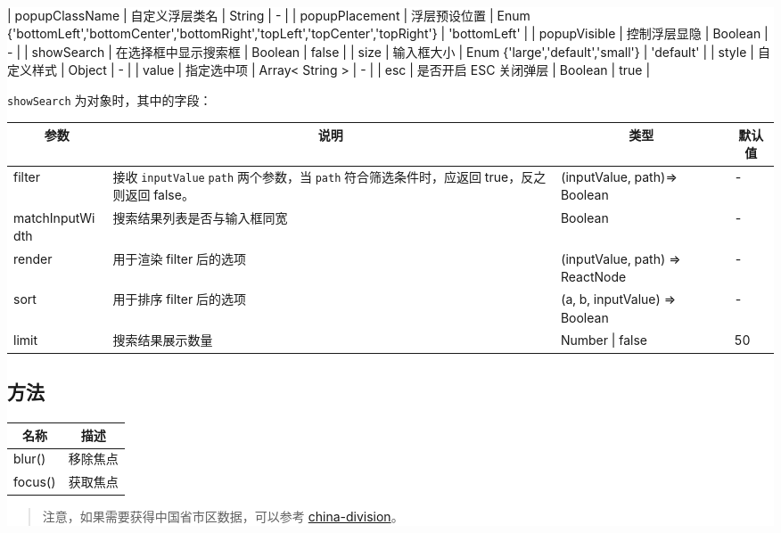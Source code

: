 | popupClassName    | 自定义浮层类名                                                                                                                                                | String                                                                            | -                                                        |
| popupPlacement    | 浮层预设位置                                                                                                                                                  | Enum {'bottomLeft','bottomCenter','bottomRight','topLeft','topCenter','topRight'} | 'bottomLeft'                                             |
| popupVisible      | 控制浮层显隐                                                                                                                                                  | Boolean                                                                           | -                                                        |
| showSearch        | 在选择框中显示搜索框                                                                                                                                          | Boolean                                                                           | false                                                    |
| size              | 输入框大小                                                                                                                                                    | Enum {'large','default','small'}                                                  | 'default'                                                |
| style             | 自定义样式                                                                                                                                                    | Object                                                                            | -                                                        |
| value             | 指定选中项                                                                                                                                                    | Array< String >                                                                   | -                                                        |
| esc               | 是否开启 ESC 关闭弹层                                                                                                                                         | Boolean                                                                           | true                                                     |

`showSearch` 为对象时，其中的字段：

| 参数            | 说明                                                                                         | 类型                            | 默认值 |
| --------------- | -------------------------------------------------------------------------------------------- | ------------------------------- | ------ |
| filter          | 接收 `inputValue` `path` 两个参数，当 `path` 符合筛选条件时，应返回 true，反之则返回 false。 | (inputValue, path)=> Boolean    | -      |
| matchInputWidth | 搜索结果列表是否与输入框同宽                                                                 | Boolean                         | -      |
| render          | 用于渲染 filter 后的选项                                                                     | (inputValue, path) => ReactNode | -      |
| sort            | 用于排序 filter 后的选项                                                                     | (a, b, inputValue) => Boolean   | -      |
| limit           | 搜索结果展示数量                                                                             | Number \| false                 | 50     |

## 方法

| 名称    | 描述     |
| ------- | -------- |
| blur()  | 移除焦点 |
| focus() | 获取焦点 |

> 注意，如果需要获得中国省市区数据，可以参考 [china-division](https://gist.github.com/afc163/7582f35654fd03d5be7009444345ea17)。
